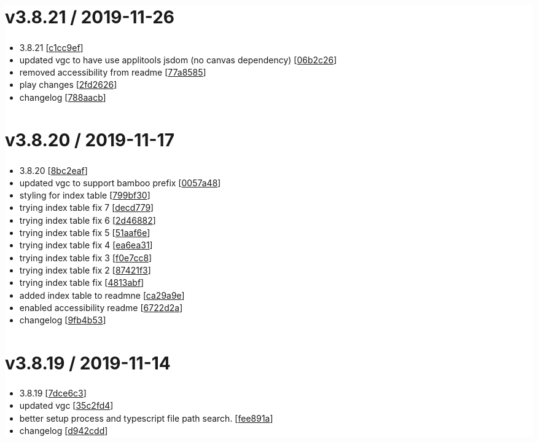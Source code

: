 v3.8.21 / 2019-11-26
====================

* 3.8.21 [[c1cc9ef](https://github.com/applitools/eyes-cypress/commit/c1cc9ef87370b06122dd82d06cbb4a74a4c9fe6f)]
* updated vgc to have use applitools jsdom (no canvas dependency) [[06b2c26](https://github.com/applitools/eyes-cypress/commit/06b2c26bf68663d1bc943e70c8f5a7e9e66b8c1d)]
* removed accessibility from readme [[77a8585](https://github.com/applitools/eyes-cypress/commit/77a85851da18316d1de6569db5ab9b6f1433d63c)]
* play changes [[2fd2626](https://github.com/applitools/eyes-cypress/commit/2fd262633c1d17d20db60f3fb40bfd08cd7c61cb)]
* changelog [[788aacb](https://github.com/applitools/eyes-cypress/commit/788aacba8a80d44b2015ee83366169394d7ee339)]

v3.8.20 / 2019-11-17
====================

* 3.8.20 [[8bc2eaf](https://github.com/applitools/eyes-cypress/commit/8bc2eaf06edb211521ec1c1e803712e13f79d572)]
* updated vgc to support bamboo prefix [[0057a48](https://github.com/applitools/eyes-cypress/commit/0057a485b8c402cabf8b05ed013b1f579625e254)]
* styling for index table [[799bf30](https://github.com/applitools/eyes-cypress/commit/799bf30993477181963e518325253c197ff507dc)]
* trying index table fix 7 [[decd779](https://github.com/applitools/eyes-cypress/commit/decd779aa5c292b35a301148cc43fd2b757b7d79)]
* trying index table fix 6 [[2d46882](https://github.com/applitools/eyes-cypress/commit/2d468828a3de0bbddfcddee76dd804f2c0d3928c)]
* trying index table fix 5 [[51aaf6e](https://github.com/applitools/eyes-cypress/commit/51aaf6eb19268d41059c24c1d434a592d7c49f8b)]
* trying index table fix 4 [[ea6ea31](https://github.com/applitools/eyes-cypress/commit/ea6ea31218366e29670ba9d902d98449d9ccde7c)]
* trying index table fix 3 [[f0e7cc8](https://github.com/applitools/eyes-cypress/commit/f0e7cc89cc46b7fd1432ba7b7e651947ea4ad257)]
* trying index table fix 2 [[87421f3](https://github.com/applitools/eyes-cypress/commit/87421f3d2caa2c5d50513984ba614621a4eea953)]
* trying index table fix [[4813abf](https://github.com/applitools/eyes-cypress/commit/4813abfe8be9a6c1db865123d5788e9d2bb4c4ca)]
* added index table to readmne [[ca29a9e](https://github.com/applitools/eyes-cypress/commit/ca29a9e6c0f4741fb55084d22a146977c64189da)]
* enabled accessibility readme [[6722d2a](https://github.com/applitools/eyes-cypress/commit/6722d2a2b517d687f52efa70ddf08d10c796f416)]
* changelog [[9fb4b53](https://github.com/applitools/eyes-cypress/commit/9fb4b53757e41f3cbce51d6896726911b7c57b3e)]

v3.8.19 / 2019-11-14
====================

* 3.8.19 [[7dce6c3](https://github.com/applitools/eyes-cypress/commit/7dce6c3773cc76c0c89d3bcf4501aae07e3273b2)]
* updated vgc [[35c2fd4](https://github.com/applitools/eyes-cypress/commit/35c2fd4130eeb43fa27b415a6b0fb5d6b1c9243a)]
* better setup process and typescript file path search. [[fee891a](https://github.com/applitools/eyes-cypress/commit/fee891a8bae53409d505f6411c296a059621af37)]
* changelog [[d942cdd](https://github.com/applitools/eyes-cypress/commit/d942cdd921a36a539f81d9af35424b2765d0f691)]
